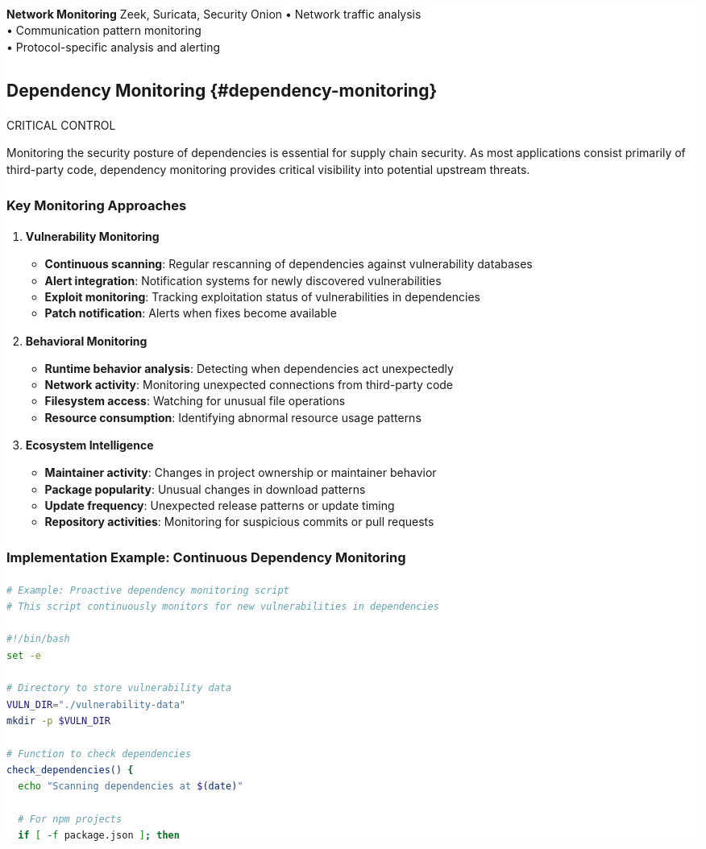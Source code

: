 </td>
</tr>
<tr>
<td><strong>Network Monitoring</strong></td>
<td>Zeek, Suricata, Security Onion</td>
<td>
  • Network traffic analysis<br>
  • Communication pattern monitoring<br>
  • Protocol-specific analysis and alerting
</td>
</tr>
</tbody>
</table>
</div>

## Dependency Monitoring {#dependency-monitoring}

<div class="secure-component">
<span class="security-badge badge-warning">CRITICAL CONTROL</span>

Monitoring the security posture of dependencies is essential for supply chain security. As most applications consist primarily of third-party code, dependency monitoring provides critical visibility into potential upstream threats.
</div>

### Key Monitoring Approaches

1. **Vulnerability Monitoring**
   - **Continuous scanning**: Regular rescanning of dependencies against vulnerability databases
   - **Alert integration**: Notification systems for newly discovered vulnerabilities
   - **Exploit monitoring**: Tracking exploitation status of vulnerabilities in dependencies
   - **Patch notification**: Alerts when fixes become available

2. **Behavioral Monitoring**
   - **Runtime behavior analysis**: Detecting when dependencies act unexpectedly
   - **Network activity**: Monitoring unexpected connections from third-party code
   - **Filesystem access**: Watching for unusual file operations
   - **Resource consumption**: Identifying abnormal resource usage patterns

3. **Ecosystem Intelligence**
   - **Maintainer activity**: Changes in project ownership or maintainer behavior
   - **Package popularity**: Unusual changes in download patterns
   - **Update frequency**: Unexpected release patterns or update timing
   - **Repository activities**: Monitoring for suspicious commits or pull requests

### Implementation Example: Continuous Dependency Monitoring

```bash
# Example: Proactive dependency monitoring script
# This script continuously monitors for new vulnerabilities in dependencies

#!/bin/bash
set -e

# Directory to store vulnerability data
VULN_DIR="./vulnerability-data"
mkdir -p $VULN_DIR

# Function to check dependencies
check_dependencies() {
  echo "Scanning dependencies at $(date)"
  
  # For npm projects
  if [ -f package.json ]; then
```